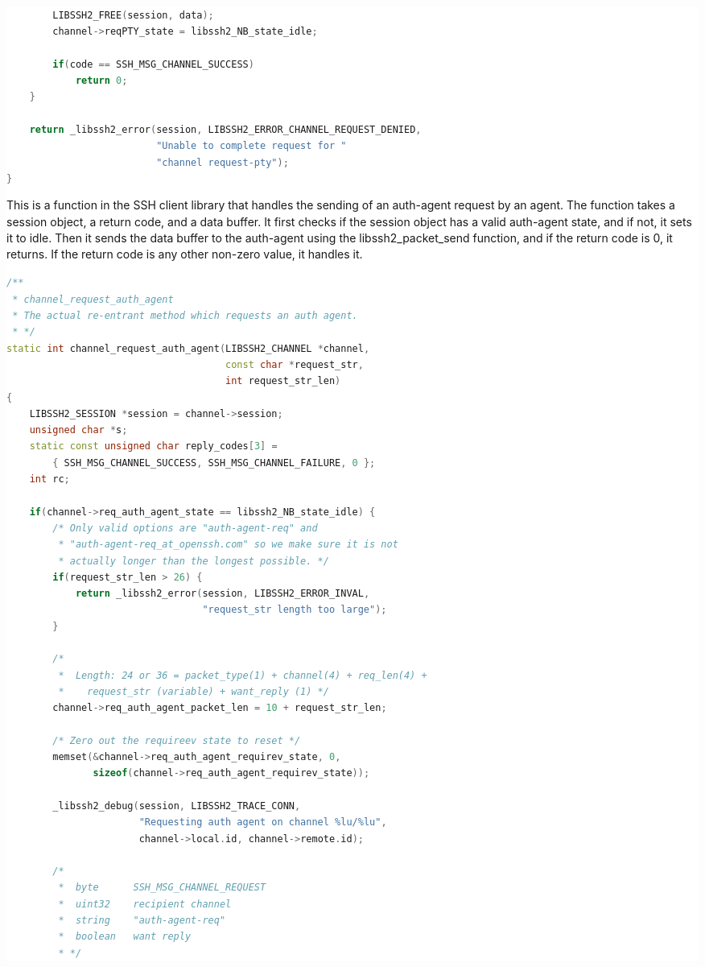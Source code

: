 ```cpp
        LIBSSH2_FREE(session, data);
        channel->reqPTY_state = libssh2_NB_state_idle;

        if(code == SSH_MSG_CHANNEL_SUCCESS)
            return 0;
    }

    return _libssh2_error(session, LIBSSH2_ERROR_CHANNEL_REQUEST_DENIED,
                          "Unable to complete request for "
                          "channel request-pty");
}

```

This is a function in the SSH client library that handles the sending of an auth-agent request by an agent. The function takes a session object, a return code, and a data buffer. It first checks if the session object has a valid auth-agent state, and if not, it sets it to idle. Then it sends the data buffer to the auth-agent using the libssh2_packet_send function, and if the return code is 0, it returns. If the return code is any other non-zero value, it handles it.


```cpp
/**
 * channel_request_auth_agent
 * The actual re-entrant method which requests an auth agent.
 * */
static int channel_request_auth_agent(LIBSSH2_CHANNEL *channel,
                                      const char *request_str,
                                      int request_str_len)
{
    LIBSSH2_SESSION *session = channel->session;
    unsigned char *s;
    static const unsigned char reply_codes[3] =
        { SSH_MSG_CHANNEL_SUCCESS, SSH_MSG_CHANNEL_FAILURE, 0 };
    int rc;

    if(channel->req_auth_agent_state == libssh2_NB_state_idle) {
        /* Only valid options are "auth-agent-req" and
         * "auth-agent-req_at_openssh.com" so we make sure it is not
         * actually longer than the longest possible. */
        if(request_str_len > 26) {
            return _libssh2_error(session, LIBSSH2_ERROR_INVAL,
                                  "request_str length too large");
        }

        /*
         *  Length: 24 or 36 = packet_type(1) + channel(4) + req_len(4) +
         *    request_str (variable) + want_reply (1) */
        channel->req_auth_agent_packet_len = 10 + request_str_len;

        /* Zero out the requireev state to reset */
        memset(&channel->req_auth_agent_requirev_state, 0,
               sizeof(channel->req_auth_agent_requirev_state));

        _libssh2_debug(session, LIBSSH2_TRACE_CONN,
                       "Requesting auth agent on channel %lu/%lu",
                       channel->local.id, channel->remote.id);

        /*
         *  byte      SSH_MSG_CHANNEL_REQUEST
         *  uint32    recipient channel
         *  string    "auth-agent-req"
         *  boolean   want reply
         * */
```